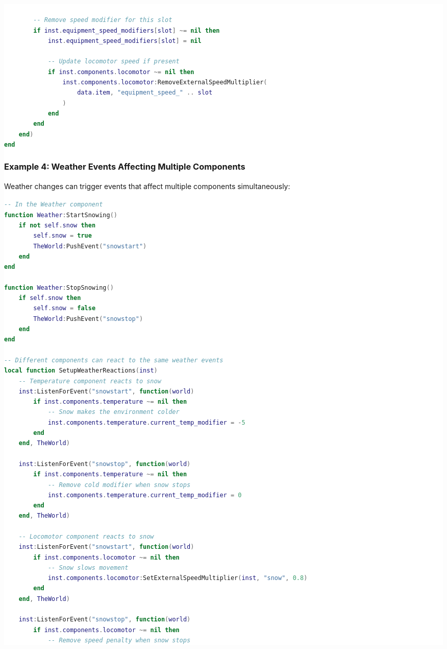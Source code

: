 ```lua
        
        -- Remove speed modifier for this slot
        if inst.equipment_speed_modifiers[slot] ~= nil then
            inst.equipment_speed_modifiers[slot] = nil
            
            -- Update locomotor speed if present
            if inst.components.locomotor ~= nil then
                inst.components.locomotor:RemoveExternalSpeedMultiplier(
                    data.item, "equipment_speed_" .. slot
                )
            end
        end
    end)
end
```

### Example 4: Weather Events Affecting Multiple Components

Weather changes can trigger events that affect multiple components simultaneously:

```lua
-- In the Weather component
function Weather:StartSnowing()
    if not self.snow then
        self.snow = true
        TheWorld:PushEvent("snowstart")
    end
end

function Weather:StopSnowing()
    if self.snow then
        self.snow = false
        TheWorld:PushEvent("snowstop")
    end
end

-- Different components can react to the same weather events
local function SetupWeatherReactions(inst)
    -- Temperature component reacts to snow
    inst:ListenForEvent("snowstart", function(world)
        if inst.components.temperature ~= nil then
            -- Snow makes the environment colder
            inst.components.temperature.current_temp_modifier = -5
        end
    end, TheWorld)
    
    inst:ListenForEvent("snowstop", function(world)
        if inst.components.temperature ~= nil then
            -- Remove cold modifier when snow stops
            inst.components.temperature.current_temp_modifier = 0
        end
    end, TheWorld)
    
    -- Locomotor component reacts to snow
    inst:ListenForEvent("snowstart", function(world)
        if inst.components.locomotor ~= nil then
            -- Snow slows movement
            inst.components.locomotor:SetExternalSpeedMultiplier(inst, "snow", 0.8)
        end
    end, TheWorld)
    
    inst:ListenForEvent("snowstop", function(world)
        if inst.components.locomotor ~= nil then
            -- Remove speed penalty when snow stops
```